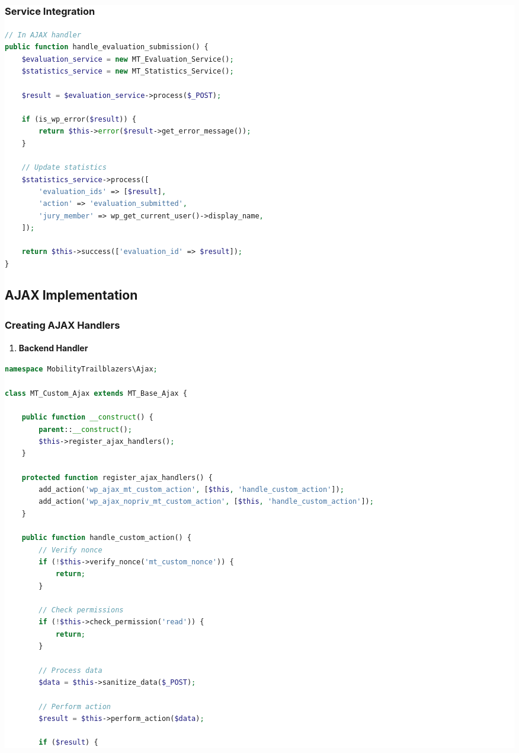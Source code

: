 ### Service Integration

```php
// In AJAX handler
public function handle_evaluation_submission() {
    $evaluation_service = new MT_Evaluation_Service();
    $statistics_service = new MT_Statistics_Service();
    
    $result = $evaluation_service->process($_POST);
    
    if (is_wp_error($result)) {
        return $this->error($result->get_error_message());
    }
    
    // Update statistics
    $statistics_service->process([
        'evaluation_ids' => [$result],
        'action' => 'evaluation_submitted',
        'jury_member' => wp_get_current_user()->display_name,
    ]);
    
    return $this->success(['evaluation_id' => $result]);
}
```

## AJAX Implementation

### Creating AJAX Handlers

1. **Backend Handler**
```php
namespace MobilityTrailblazers\Ajax;

class MT_Custom_Ajax extends MT_Base_Ajax {
    
    public function __construct() {
        parent::__construct();
        $this->register_ajax_handlers();
    }
    
    protected function register_ajax_handlers() {
        add_action('wp_ajax_mt_custom_action', [$this, 'handle_custom_action']);
        add_action('wp_ajax_nopriv_mt_custom_action', [$this, 'handle_custom_action']);
    }
    
    public function handle_custom_action() {
        // Verify nonce
        if (!$this->verify_nonce('mt_custom_nonce')) {
            return;
        }
        
        // Check permissions
        if (!$this->check_permission('read')) {
            return;
        }
        
        // Process data
        $data = $this->sanitize_data($_POST);
        
        // Perform action
        $result = $this->perform_action($data);
        
        if ($result) {
```